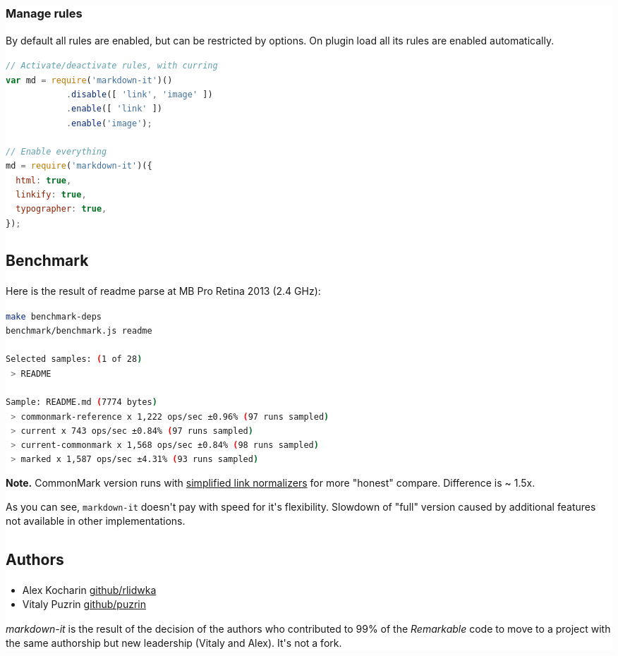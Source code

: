 
### Manage rules

By default all rules are enabled, but can be restricted by options. On plugin
load all its rules are enabled automatically.

```js
// Activate/deactivate rules, with curring
var md = require('markdown-it')()
            .disable([ 'link', 'image' ])
            .enable([ 'link' ])
            .enable('image');

// Enable everything
md = require('markdown-it')({
  html: true,
  linkify: true,
  typographer: true,
});
```


## Benchmark

Here is the result of readme parse at MB Pro Retina 2013 (2.4 GHz):

```bash
make benchmark-deps
benchmark/benchmark.js readme

Selected samples: (1 of 28)
 > README

Sample: README.md (7774 bytes)
 > commonmark-reference x 1,222 ops/sec ±0.96% (97 runs sampled)
 > current x 743 ops/sec ±0.84% (97 runs sampled)
 > current-commonmark x 1,568 ops/sec ±0.84% (98 runs sampled)
 > marked x 1,587 ops/sec ±4.31% (93 runs sampled)
```

__Note.__ CommonMark version runs with [simplified link normalizers](https://github.com/markdown-it/markdown-it/blob/master/benchmark/implementations/current-commonmark/index.js)
for more "honest" compare. Difference is ~ 1.5x.

As you can see, `markdown-it` doesn't pay with speed for it's flexibility.
Slowdown of "full" version caused by additional features not available in
other implementations.


## Authors
- Alex Kocharin [github/rlidwka](https://github.com/rlidwka)
- Vitaly Puzrin [github/puzrin](https://github.com/puzrin)

_markdown-it_ is the result of the decision of the authors who contributed to
99% of the _Remarkable_ code to move to a project with the same authorship but
new leadership (Vitaly and Alex). It's not a fork.
